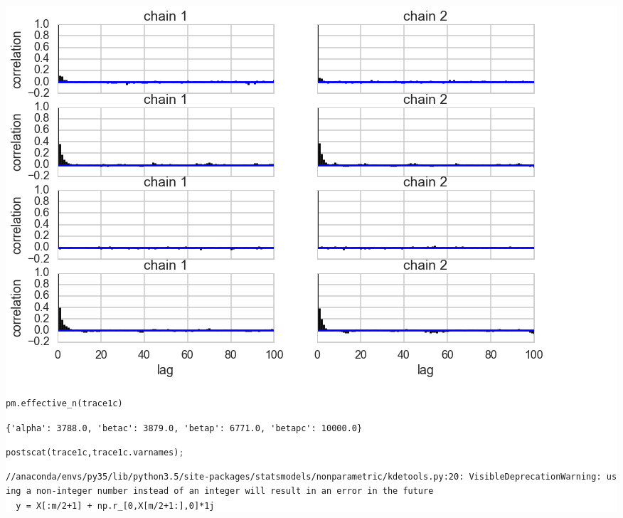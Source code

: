 ![png](Islands2_files/Islands2_11_0.png)




```python
pm.effective_n(trace1c)
```





    {'alpha': 3788.0, 'betac': 3879.0, 'betap': 6771.0, 'betapc': 10000.0}





```python
postscat(trace1c,trace1c.varnames);
```


    //anaconda/envs/py35/lib/python3.5/site-packages/statsmodels/nonparametric/kdetools.py:20: VisibleDeprecationWarning: using a non-integer number instead of an integer will result in an error in the future
      y = X[:m/2+1] + np.r_[0,X[m/2+1:],0]*1j


